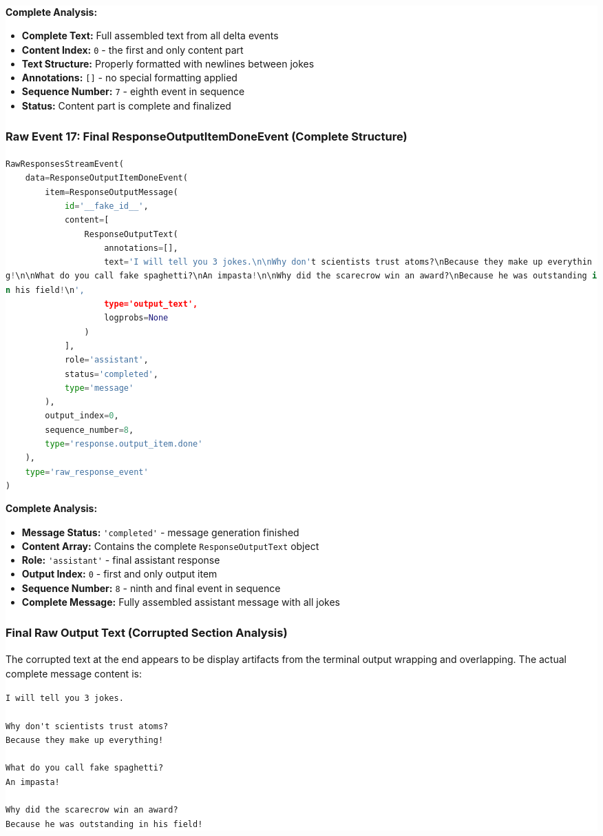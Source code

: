 **Complete Analysis:**

- **Complete Text:** Full assembled text from all delta events
- **Content Index:** `0` - the first and only content part
- **Text Structure:** Properly formatted with newlines between jokes
- **Annotations:** `[]` - no special formatting applied
- **Sequence Number:** `7` - eighth event in sequence
- **Status:** Content part is complete and finalized

### Raw Event 17: Final ResponseOutputItemDoneEvent (Complete Structure)

```python
RawResponsesStreamEvent(
    data=ResponseOutputItemDoneEvent(
        item=ResponseOutputMessage(
            id='__fake_id__',
            content=[
                ResponseOutputText(
                    annotations=[],
                    text='I will tell you 3 jokes.\n\nWhy don't scientists trust atoms?\nBecause they make up everything!\n\nWhat do you call fake spaghetti?\nAn impasta!\n\nWhy did the scarecrow win an award?\nBecause he was outstanding in his field!\n',
                    type='output_text',
                    logprobs=None
                )
            ],
            role='assistant',
            status='completed',
            type='message'
        ),
        output_index=0,
        sequence_number=8,
        type='response.output_item.done'
    ),
    type='raw_response_event'
)
```

**Complete Analysis:**

- **Message Status:** `'completed'` - message generation finished
- **Content Array:** Contains the complete `ResponseOutputText` object
- **Role:** `'assistant'` - final assistant response
- **Output Index:** `0` - first and only output item
- **Sequence Number:** `8` - ninth and final event in sequence
- **Complete Message:** Fully assembled assistant message with all jokes

### Final Raw Output Text (Corrupted Section Analysis)

The corrupted text at the end appears to be display artifacts from the terminal output wrapping and overlapping. The actual complete message content is:

```text
I will tell you 3 jokes.

Why don't scientists trust atoms?
Because they make up everything!

What do you call fake spaghetti?
An impasta!

Why did the scarecrow win an award?
Because he was outstanding in his field!
```
